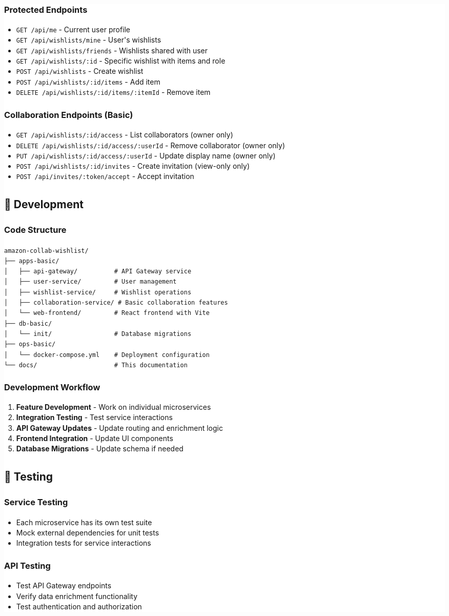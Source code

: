 ### Protected Endpoints
- `GET /api/me` - Current user profile
- `GET /api/wishlists/mine` - User's wishlists
- `GET /api/wishlists/friends` - Wishlists shared with user
- `GET /api/wishlists/:id` - Specific wishlist with items and role
- `POST /api/wishlists` - Create wishlist
- `POST /api/wishlists/:id/items` - Add item
- `DELETE /api/wishlists/:id/items/:itemId` - Remove item

### Collaboration Endpoints (Basic)
- `GET /api/wishlists/:id/access` - List collaborators (owner only)
- `DELETE /api/wishlists/:id/access/:userId` - Remove collaborator (owner only)
- `PUT /api/wishlists/:id/access/:userId` - Update display name (owner only)
- `POST /api/wishlists/:id/invites` - Create invitation (view-only only)
- `POST /api/invites/:token/accept` - Accept invitation

## 🔧 Development

### Code Structure
```
amazon-collab-wishlist/
├── apps-basic/
│   ├── api-gateway/          # API Gateway service
│   ├── user-service/         # User management
│   ├── wishlist-service/     # Wishlist operations
│   ├── collaboration-service/ # Basic collaboration features
│   └── web-frontend/         # React frontend with Vite
├── db-basic/
│   └── init/                 # Database migrations
├── ops-basic/
│   └── docker-compose.yml    # Deployment configuration
└── docs/                     # This documentation
```

### Development Workflow
1. **Feature Development** - Work on individual microservices
2. **Integration Testing** - Test service interactions
3. **API Gateway Updates** - Update routing and enrichment logic
4. **Frontend Integration** - Update UI components
5. **Database Migrations** - Update schema if needed

## 🧪 Testing

### Service Testing
- Each microservice has its own test suite
- Mock external dependencies for unit tests
- Integration tests for service interactions

### API Testing
- Test API Gateway endpoints
- Verify data enrichment functionality
- Test authentication and authorization
